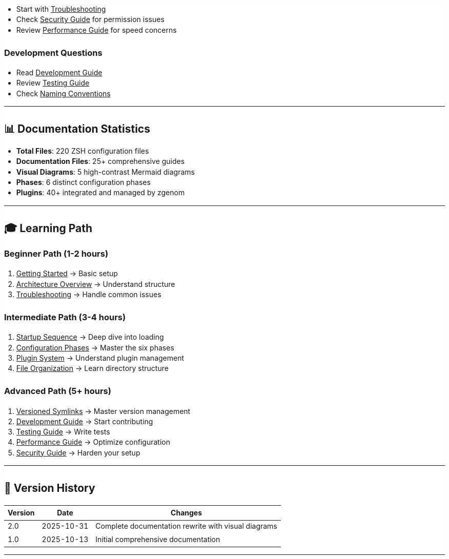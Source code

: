 - Start with [Troubleshooting](130-troubleshooting.md)
- Check [Security Guide](120-security-guide.md) for permission issues
- Review [Performance Guide](110-performance-guide.md) for speed concerns

### Development Questions

- Read [Development Guide](090-development-guide.md)
- Review [Testing Guide](100-testing-guide.md)
- Check [Naming Conventions](080-naming-conventions.md)

---

## 📊 Documentation Statistics

- **Total Files**: 220 ZSH configuration files
- **Documentation Files**: 25+ comprehensive guides
- **Visual Diagrams**: 5 high-contrast Mermaid diagrams
- **Phases**: 6 distinct configuration phases
- **Plugins**: 40+ integrated and managed by zgenom

---

## 🎓 Learning Path

### Beginner Path (1-2 hours)

1. [Getting Started](010-getting-started.md) → Basic setup
2. [Architecture Overview](020-architecture-overview.md) → Understand structure
3. [Troubleshooting](130-troubleshooting.md) → Handle common issues

### Intermediate Path (3-4 hours)

1. [Startup Sequence](030-startup-sequence.md) → Deep dive into loading
2. [Configuration Phases](040-configuration-phases.md) → Master the six phases
3. [Plugin System](060-plugin-system.md) → Understand plugin management
4. [File Organization](070-file-organization.md) → Learn directory structure

### Advanced Path (5+ hours)

1. [Versioned Symlinks](050-versioned-symlinks.md) → Master version management
2. [Development Guide](090-development-guide.md) → Start contributing
3. [Testing Guide](100-testing-guide.md) → Write tests
4. [Performance Guide](110-performance-guide.md) → Optimize configuration
5. [Security Guide](120-security-guide.md) → Harden your setup

---

## 🔄 Version History

| Version | Date | Changes |
|---------|------|---------|
| 2.0 | 2025-10-31 | Complete documentation rewrite with visual diagrams |
| 1.0 | 2025-10-13 | Initial comprehensive documentation |

---